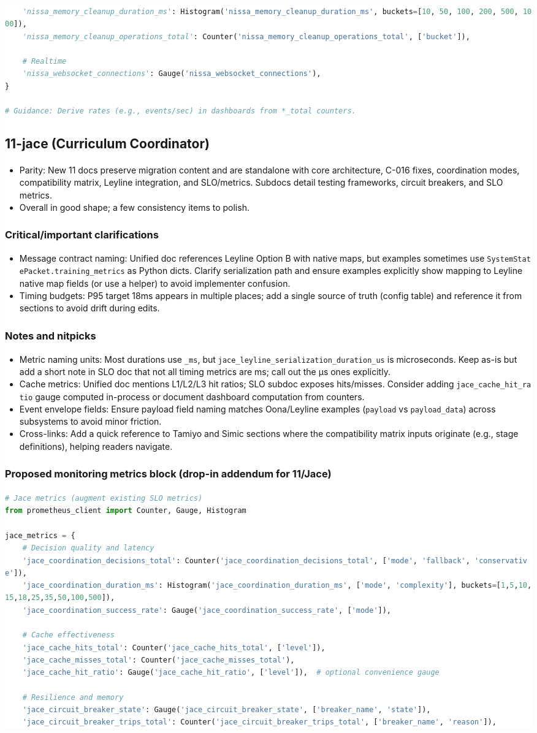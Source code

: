 ```python
    'nissa_memory_cleanup_duration_ms': Histogram('nissa_memory_cleanup_duration_ms', buckets=[10, 50, 100, 200, 500, 1000]),
    'nissa_memory_cleanup_operations_total': Counter('nissa_memory_cleanup_operations_total', ['bucket']),

    # Realtime
    'nissa_websocket_connections': Gauge('nissa_websocket_connections'),
}

# Guidance: Derive rates (e.g., events/sec) in dashboards from *_total counters.
```

## 11-jace (Curriculum Coordinator)
- Parity: New 11 docs preserve migration content and are standalone with core architecture, C-016 fixes, coordination modes, compatibility matrix, Leyline integration, and SLO/metrics. Subdocs detail testing frameworks, circuit breakers, and SLO metrics.
- Overall in good shape; a few consistency items to polish.

### Critical/important clarifications
- Message contract naming: Unified doc references Leyline Option B with native maps, but examples sometimes use `SystemStatePacket.training_metrics` as Python dicts. Clarify serialization path and ensure examples explicitly show mapping to Leyline native map fields (or use a helper) to avoid implementer confusion.
- Timing budgets: P95 target 18ms appears in multiple places; add a single source of truth (config table) and reference it from sections to avoid drift during edits.

### Notes and nitpicks
- Metric naming units: Most durations use `_ms`, but `jace_leyline_serialization_duration_us` is microseconds. Keep as-is but add a short note in SLO doc that not all timing metrics are ms; call out the µs ones explicitly.
- Cache metrics: Unified doc mentions L1/L2/L3 hit ratios; SLO subdoc exposes hits/misses. Consider adding `jace_cache_hit_ratio` gauge computed in-process or document dashboard computation from counters.
- Event envelope fields: Ensure payload field naming matches Oona/Leyline examples (`payload` vs `payload_data`) across subsystems to avoid minor friction.
- Cross-links: Add a quick reference to Tamiyo and Simic sections where the compatibility matrix inputs originate (e.g., stage definitions), helping readers navigate.

### Proposed monitoring metrics block (drop-in addendum for 11/Jace)

```python
# Jace metrics (augment existing SLO metrics)
from prometheus_client import Counter, Gauge, Histogram

jace_metrics = {
    # Decision quality and latency
    'jace_coordination_decisions_total': Counter('jace_coordination_decisions_total', ['mode', 'fallback', 'conservative']),
    'jace_coordination_duration_ms': Histogram('jace_coordination_duration_ms', ['mode', 'complexity'], buckets=[1,5,10,15,18,25,35,50,100,500]),
    'jace_coordination_success_rate': Gauge('jace_coordination_success_rate', ['mode']),

    # Cache effectiveness
    'jace_cache_hits_total': Counter('jace_cache_hits_total', ['level']),
    'jace_cache_misses_total': Counter('jace_cache_misses_total'),
    'jace_cache_hit_ratio': Gauge('jace_cache_hit_ratio', ['level']),  # optional convenience gauge

    # Resilience and memory
    'jace_circuit_breaker_state': Gauge('jace_circuit_breaker_state', ['breaker_name', 'state']),
    'jace_circuit_breaker_trips_total': Counter('jace_circuit_breaker_trips_total', ['breaker_name', 'reason']),
```